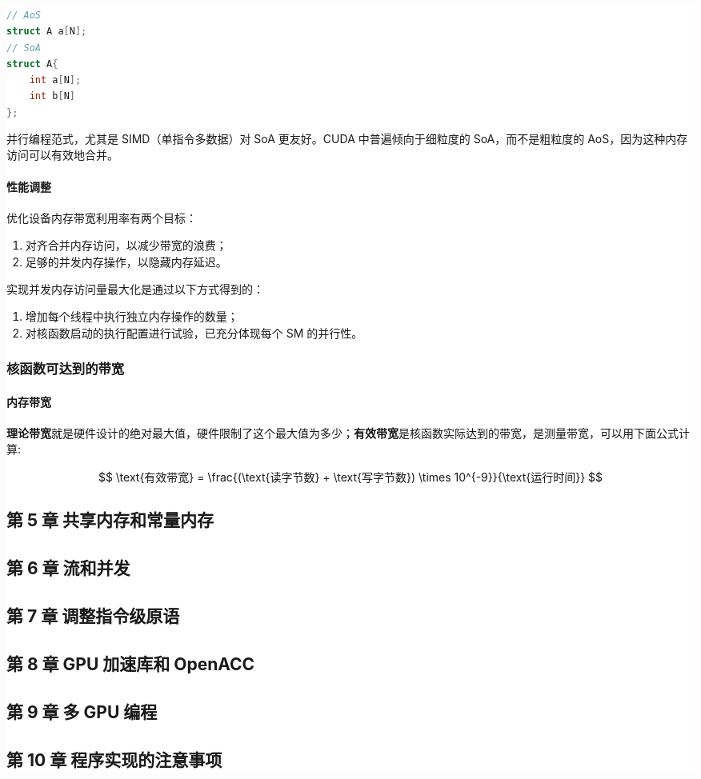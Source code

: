 ```c
// AoS
struct A a[N];
// SoA
struct A{
    int a[N];
    int b[N]
};
```

并行编程范式，尤其是 SIMD（单指令多数据）对 SoA 更友好。CUDA 中普遍倾向于细粒度的 SoA，而不是粗粒度的 AoS，因为这种内存访问可以有效地合并。

#### 性能调整

优化设备内存带宽利用率有两个目标：

1. 对齐合并内存访问，以减少带宽的浪费；
2. 足够的并发内存操作，以隐藏内存延迟。

实现并发内存访问量最大化是通过以下方式得到的：

1. 增加每个线程中执行独立内存操作的数量；
2. 对核函数启动的执行配置进行试验，已充分体现每个 SM 的并行性。

### 核函数可达到的带宽

#### 内存带宽

**理论带宽**就是硬件设计的绝对最大值，硬件限制了这个最大值为多少；**有效带宽**是核函数实际达到的带宽，是测量带宽，可以用下面公式计算:

$$
\text{有效带宽} = \frac{(\text{读字节数} + \text{写字节数}) \times 10^{-9}}{\text{运行时间}}
$$

## 第 5 章 共享内存和常量内存

## 第 6 章 流和并发

## 第 7 章 调整指令级原语

## 第 8 章 GPU 加速库和 OpenACC

## 第 9 章 多 GPU 编程

## 第 10 章 程序实现的注意事项
